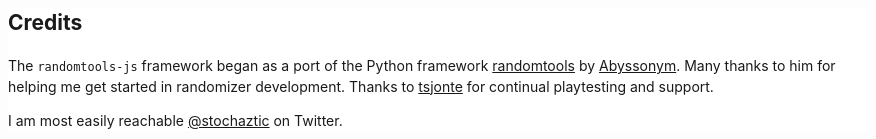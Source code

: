 ## Credits
The `randomtools-js` framework began as a port of the Python framework [randomtools](https://github.com/abyssonym/randomtools) by [Abyssonym](https://twitter.com/abyssonym). Many thanks to him for helping me get started in randomizer development. Thanks to [tsjonte](https://twitter.com/tsjonte) for continual playtesting and support.

I am most easily reachable [@stochaztic](https://twitter.com/stochaztic) on Twitter.